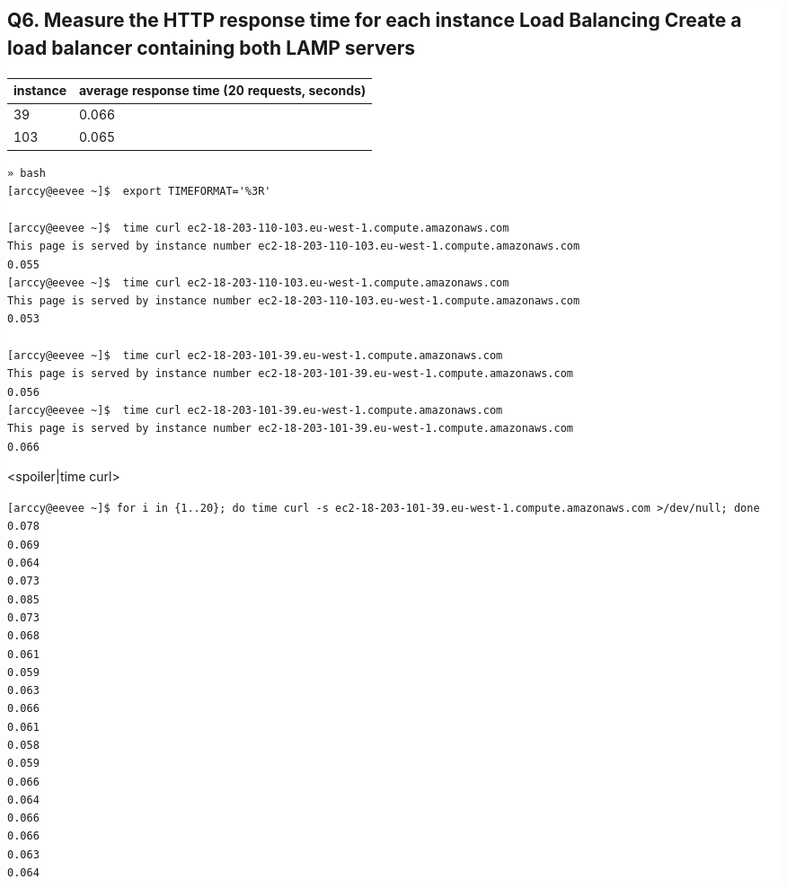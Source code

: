 ## Q6. Measure the HTTP response time for each instance Load Balancing Create a load balancer containing both LAMP servers

| instance | average response time (20 requests, seconds) |
| -------- | -------------------------------------------- |
| 39       | 0.066                                        |
| 103      | 0.065                                        |

```
» bash
[arccy@eevee ~]$  export TIMEFORMAT='%3R'

[arccy@eevee ~]$  time curl ec2-18-203-110-103.eu-west-1.compute.amazonaws.com
This page is served by instance number ec2-18-203-110-103.eu-west-1.compute.amazonaws.com
0.055
[arccy@eevee ~]$  time curl ec2-18-203-110-103.eu-west-1.compute.amazonaws.com
This page is served by instance number ec2-18-203-110-103.eu-west-1.compute.amazonaws.com
0.053

[arccy@eevee ~]$  time curl ec2-18-203-101-39.eu-west-1.compute.amazonaws.com
This page is served by instance number ec2-18-203-101-39.eu-west-1.compute.amazonaws.com
0.056
[arccy@eevee ~]$  time curl ec2-18-203-101-39.eu-west-1.compute.amazonaws.com
This page is served by instance number ec2-18-203-101-39.eu-west-1.compute.amazonaws.com
0.066
```

<spoiler|time curl>

```
[arccy@eevee ~]$ for i in {1..20}; do time curl -s ec2-18-203-101-39.eu-west-1.compute.amazonaws.com >/dev/null; done
0.078
0.069
0.064
0.073
0.085
0.073
0.068
0.061
0.059
0.063
0.066
0.061
0.058
0.059
0.066
0.064
0.066
0.066
0.063
0.064
```
